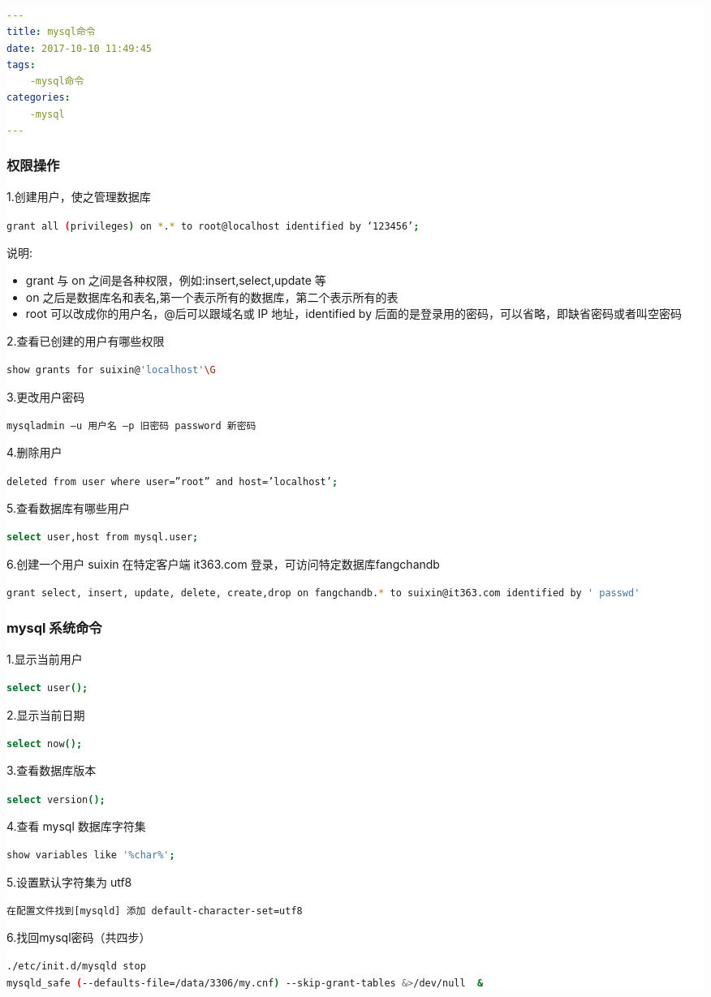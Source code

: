 ```yaml
---
title: mysql命令
date: 2017-10-10 11:49:45
tags:
    -mysql命令
categories:
    -mysql
---
```

### 权限操作

1.创建用户，使之管理数据库
```bash
grant all (privileges) on *.* to root@localhost identified by ‘123456’;
```
说明:
* grant 与 on 之间是各种权限，例如:insert,select,update 等
* on 之后是数据库名和表名,第一个表示所有的数据库，第二个表示所有的表
* root 可以改成你的用户名，@后可以跟域名或 IP 地址，identified by 后面的是登录用的密码，可以省略，即缺省密码或者叫空密码

2.查看已创建的用户有哪些权限
```bash
show grants for suixin@'localhost'\G
```
3.更改用户密码
```bash
mysqladmin –u 用户名 –p 旧密码 password 新密码
```
4.删除用户
```bash
deleted from user where user=”root” and host=’localhost’;
```
5.查看数据库有哪些用户
```bash
select user,host from mysql.user;
```
6.创建一个用户 suixin 在特定客户端 it363.com 登录，可访问特定数据库fangchandb
```bash
grant select, insert, update, delete, create,drop on fangchandb.* to suixin@it363.com identified by ' passwd'
```
### mysql 系统命令
1.显示当前用户
```bash
select user();
```
2.显示当前日期
```bash
select now();
```
3.查看数据库版本
```bash
select version();
```
4.查看 mysql 数据库字符集
```bash
show variables like '%char%';
```
5.设置默认字符集为 utf8
```bash
在配置文件找到[mysqld] 添加 default-character-set=utf8
```
6.找回mysql密码（共四步）
```bash
./etc/init.d/mysqld stop 
mysqld_safe (‐‐defaults‐file=/data/3306/my.cnf) ‐‐skip‐grant‐tables &>/dev/null  &
```